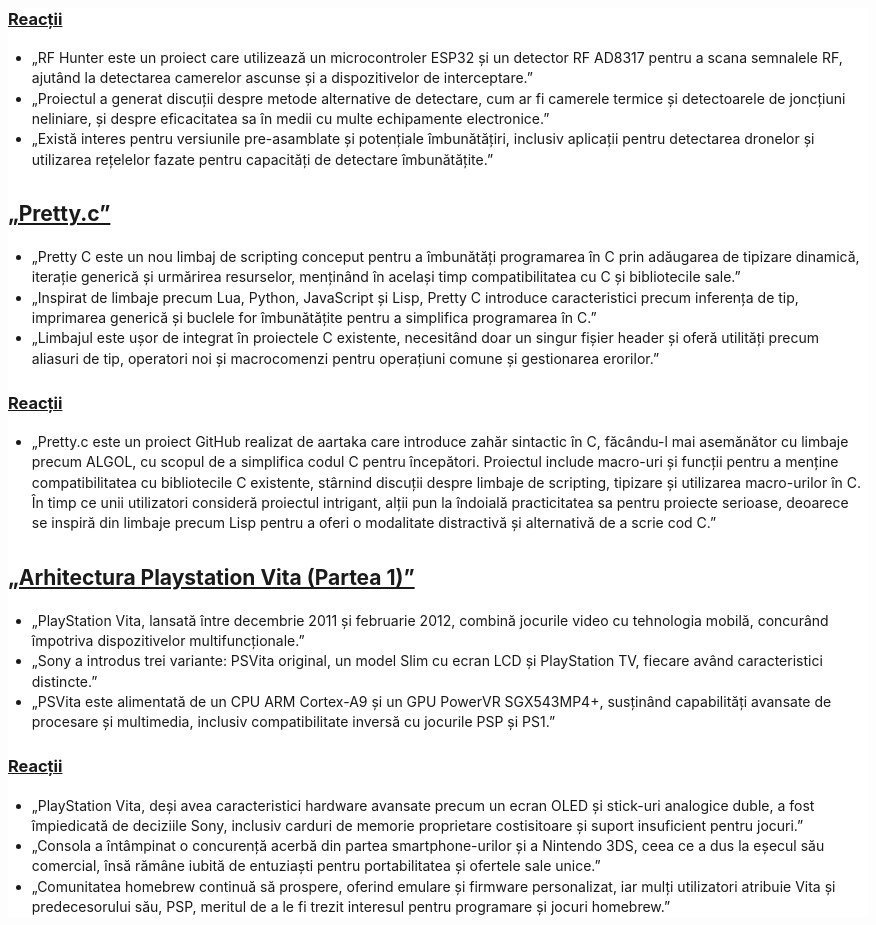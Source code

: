 ### [Reacții](https://news.ycombinator.com/item?id=41930628)

- „RF Hunter este un proiect care utilizează un microcontroler ESP32 și un detector RF AD8317 pentru a scana semnalele RF, ajutând la detectarea camerelor ascunse și a dispozitivelor de interceptare.”
- „Proiectul a generat discuții despre metode alternative de detectare, cum ar fi camerele termice și detectoarele de joncțiuni neliniare, și despre eficacitatea sa în medii cu multe echipamente electronice.”
- „Există interes pentru versiunile pre-asamblate și potențiale îmbunătățiri, inclusiv aplicații pentru detectarea dronelor și utilizarea rețelelor fazate pentru capacități de detectare îmbunătățite.”

## [„Pretty.c”](https://github.com/aartaka/pretty.c)

- „Pretty C este un nou limbaj de scripting conceput pentru a îmbunătăți programarea în C prin adăugarea de tipizare dinamică, iterație generică și urmărirea resurselor, menținând în același timp compatibilitatea cu C și bibliotecile sale.”
- „Inspirat de limbaje precum Lua, Python, JavaScript și Lisp, Pretty C introduce caracteristici precum inferența de tip, imprimarea generică și buclele for îmbunătățite pentru a simplifica programarea în C.”
- „Limbajul este ușor de integrat în proiectele C existente, necesitând doar un singur fișier header și oferă utilități precum aliasuri de tip, operatori noi și macrocomenzi pentru operațiuni comune și gestionarea erorilor.”

### [Reacții](https://news.ycombinator.com/item?id=41931507)

- „Pretty.c este un proiect GitHub realizat de aartaka care introduce zahăr sintactic în C, făcându-l mai asemănător cu limbaje precum ALGOL, cu scopul de a simplifica codul C pentru începători. Proiectul include macro-uri și funcții pentru a menține compatibilitatea cu bibliotecile C existente, stârnind discuții despre limbaje de scripting, tipizare și utilizarea macro-urilor în C. În timp ce unii utilizatori consideră proiectul intrigant, alții pun la îndoială practicitatea sa pentru proiecte serioase, deoarece se inspiră din limbaje precum Lisp pentru a oferi o modalitate distractivă și alternativă de a scrie cod C.”

## [„Arhitectura Playstation Vita (Partea 1)”](https://www.copetti.org/writings/consoles/playstation-vita/)

- „PlayStation Vita, lansată între decembrie 2011 și februarie 2012, combină jocurile video cu tehnologia mobilă, concurând împotriva dispozitivelor multifuncționale.”
- „Sony a introdus trei variante: PSVita original, un model Slim cu ecran LCD și PlayStation TV, fiecare având caracteristici distincte.”
- „PSVita este alimentată de un CPU ARM Cortex-A9 și un GPU PowerVR SGX543MP4+, susținând capabilități avansate de procesare și multimedia, inclusiv compatibilitate inversă cu jocurile PSP și PS1.”

### [Reacții](https://news.ycombinator.com/item?id=41928529)

- „PlayStation Vita, deși avea caracteristici hardware avansate precum un ecran OLED și stick-uri analogice duble, a fost împiedicată de deciziile Sony, inclusiv carduri de memorie proprietare costisitoare și suport insuficient pentru jocuri.”
- „Consola a întâmpinat o concurență acerbă din partea smartphone-urilor și a Nintendo 3DS, ceea ce a dus la eșecul său comercial, însă rămâne iubită de entuziaști pentru portabilitatea și ofertele sale unice.”
- „Comunitatea homebrew continuă să prospere, oferind emulare și firmware personalizat, iar mulți utilizatori atribuie Vita și predecesorului său, PSP, meritul de a le fi trezit interesul pentru programare și jocuri homebrew.”
